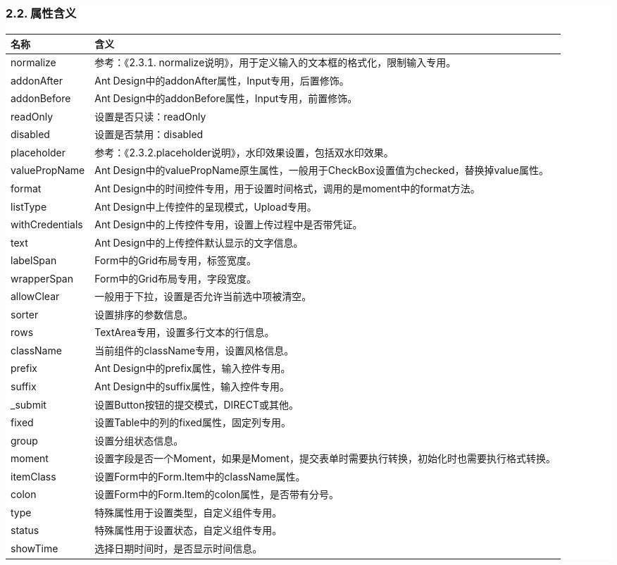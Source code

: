 ### 2.2. 属性含义

| 名称 | 含义 |
| :--- | :--- |
| normalize | 参考：《2.3.1. normalize说明》，用于定义输入的文本框的格式化，限制输入专用。 |
| addonAfter | Ant Design中的addonAfter属性，Input专用，后置修饰。 |
| addonBefore | Ant Design中的addonBefore属性，Input专用，前置修饰。 |
| readOnly | 设置是否只读：readOnly |
| disabled | 设置是否禁用：disabled |
| placeholder | 参考：《2.3.2.placeholder说明》，水印效果设置，包括双水印效果。 |
| valuePropName | Ant Design中的valuePropName原生属性，一般用于CheckBox设置值为checked，替换掉value属性。 |
| format | Ant Design中的时间控件专用，用于设置时间格式，调用的是moment中的format方法。 |
| listType | Ant Design中上传控件的呈现模式，Upload专用。 |
| withCredentials | Ant Design中的上传控件专用，设置上传过程中是否带凭证。 |
| text | Ant Design中的上传控件默认显示的文字信息。 |
| labelSpan | Form中的Grid布局专用，标签宽度。 |
| wrapperSpan | Form中的Grid布局专用，字段宽度。 |
| allowClear | 一般用于下拉，设置是否允许当前选中项被清空。 |
| sorter | 设置排序的参数信息。 |
| rows | TextArea专用，设置多行文本的行信息。 |
| className | 当前组件的className专用，设置风格信息。 |
| prefix | Ant Design中的prefix属性，输入控件专用。 |
| suffix | Ant Design中的suffix属性，输入控件专用。 |
| \_submit | 设置Button按钮的提交模式，DIRECT或其他。 |
| fixed | 设置Table中的列的fixed属性，固定列专用。 |
| group | 设置分组状态信息。 |
| moment | 设置字段是否一个Moment，如果是Moment，提交表单时需要执行转换，初始化时也需要执行格式转换。 |
| itemClass | 设置Form中的Form.Item中的className属性。 |
| colon | 设置Form中的Form.Item的colon属性，是否带有分号。 |
| type | 特殊属性用于设置类型，自定义组件专用。 |
| status | 特殊属性用于设置状态，自定义组件专用。 |
| showTime | 选择日期时间时，是否显示时间信息。 |
